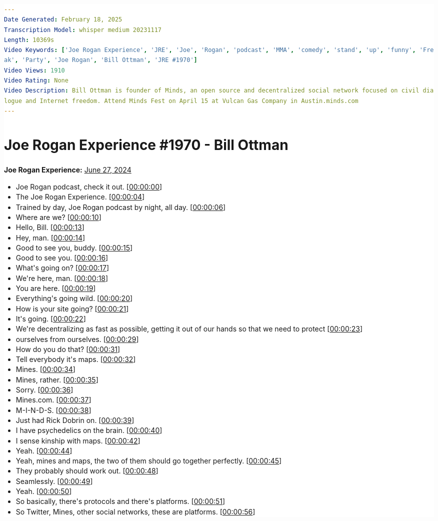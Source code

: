 ```yaml
---
Date Generated: February 18, 2025
Transcription Model: whisper medium 20231117
Length: 10369s
Video Keywords: ['Joe Rogan Experience', 'JRE', 'Joe', 'Rogan', 'podcast', 'MMA', 'comedy', 'stand', 'up', 'funny', 'Freak', 'Party', 'Joe Rogan', 'Bill Ottman', 'JRE #1970']
Video Views: 1910
Video Rating: None
Video Description: Bill Ottman is founder of Minds, an open source and decentralized social network focused on civil dialogue and Internet freedom. Attend Minds Fest on April 15 at Vulcan Gas Company in Austin.minds.com
---
```


# Joe Rogan Experience #1970 - Bill Ottman
**Joe Rogan Experience:** [June 27, 2024](https://www.youtube.com/watch?v=AEOWKY0MCR4)
*  Joe Rogan podcast, check it out. [[00:00:00](https://www.youtube.com/watch?v=AEOWKY0MCR4&t=0.0s)]
*  The Joe Rogan Experience. [[00:00:04](https://www.youtube.com/watch?v=AEOWKY0MCR4&t=4.04s)]
*  Trained by day, Joe Rogan podcast by night, all day. [[00:00:06](https://www.youtube.com/watch?v=AEOWKY0MCR4&t=6.04s)]
*  Where are we? [[00:00:10](https://www.youtube.com/watch?v=AEOWKY0MCR4&t=10.040000000000001s)]
*  Hello, Bill. [[00:00:13](https://www.youtube.com/watch?v=AEOWKY0MCR4&t=13.040000000000001s)]
*  Hey, man. [[00:00:14](https://www.youtube.com/watch?v=AEOWKY0MCR4&t=14.040000000000001s)]
*  Good to see you, buddy. [[00:00:15](https://www.youtube.com/watch?v=AEOWKY0MCR4&t=15.040000000000001s)]
*  Good to see you. [[00:00:16](https://www.youtube.com/watch?v=AEOWKY0MCR4&t=16.04s)]
*  What's going on? [[00:00:17](https://www.youtube.com/watch?v=AEOWKY0MCR4&t=17.04s)]
*  We're here, man. [[00:00:18](https://www.youtube.com/watch?v=AEOWKY0MCR4&t=18.04s)]
*  You are here. [[00:00:19](https://www.youtube.com/watch?v=AEOWKY0MCR4&t=19.04s)]
*  Everything's going wild. [[00:00:20](https://www.youtube.com/watch?v=AEOWKY0MCR4&t=20.04s)]
*  How is your site going? [[00:00:21](https://www.youtube.com/watch?v=AEOWKY0MCR4&t=21.04s)]
*  It's going. [[00:00:22](https://www.youtube.com/watch?v=AEOWKY0MCR4&t=22.32s)]
*  We're decentralizing as fast as possible, getting it out of our hands so that we need to protect [[00:00:23](https://www.youtube.com/watch?v=AEOWKY0MCR4&t=23.32s)]
*  ourselves from ourselves. [[00:00:29](https://www.youtube.com/watch?v=AEOWKY0MCR4&t=29.72s)]
*  How do you do that? [[00:00:31](https://www.youtube.com/watch?v=AEOWKY0MCR4&t=31.88s)]
*  Tell everybody it's maps. [[00:00:32](https://www.youtube.com/watch?v=AEOWKY0MCR4&t=32.879999999999995s)]
*  Mines. [[00:00:34](https://www.youtube.com/watch?v=AEOWKY0MCR4&t=34.879999999999995s)]
*  Mines, rather. [[00:00:35](https://www.youtube.com/watch?v=AEOWKY0MCR4&t=35.879999999999995s)]
*  Sorry. [[00:00:36](https://www.youtube.com/watch?v=AEOWKY0MCR4&t=36.879999999999995s)]
*  Mines.com. [[00:00:37](https://www.youtube.com/watch?v=AEOWKY0MCR4&t=37.879999999999995s)]
*  M-I-N-D-S. [[00:00:38](https://www.youtube.com/watch?v=AEOWKY0MCR4&t=38.879999999999995s)]
*  Just had Rick Dobrin on. [[00:00:39](https://www.youtube.com/watch?v=AEOWKY0MCR4&t=39.879999999999995s)]
*  I have psychedelics on the brain. [[00:00:40](https://www.youtube.com/watch?v=AEOWKY0MCR4&t=40.879999999999995s)]
*  I sense kinship with maps. [[00:00:42](https://www.youtube.com/watch?v=AEOWKY0MCR4&t=42.36s)]
*  Yeah. [[00:00:44](https://www.youtube.com/watch?v=AEOWKY0MCR4&t=44.8s)]
*  Yeah, mines and maps, the two of them should go together perfectly. [[00:00:45](https://www.youtube.com/watch?v=AEOWKY0MCR4&t=45.8s)]
*  They probably should work out. [[00:00:48](https://www.youtube.com/watch?v=AEOWKY0MCR4&t=48.84s)]
*  Seamlessly. [[00:00:49](https://www.youtube.com/watch?v=AEOWKY0MCR4&t=49.84s)]
*  Yeah. [[00:00:50](https://www.youtube.com/watch?v=AEOWKY0MCR4&t=50.84s)]
*  So basically, there's protocols and there's platforms. [[00:00:51](https://www.youtube.com/watch?v=AEOWKY0MCR4&t=51.84s)]
*  So Twitter, Mines, other social networks, these are platforms. [[00:00:56](https://www.youtube.com/watch?v=AEOWKY0MCR4&t=56.84s)]